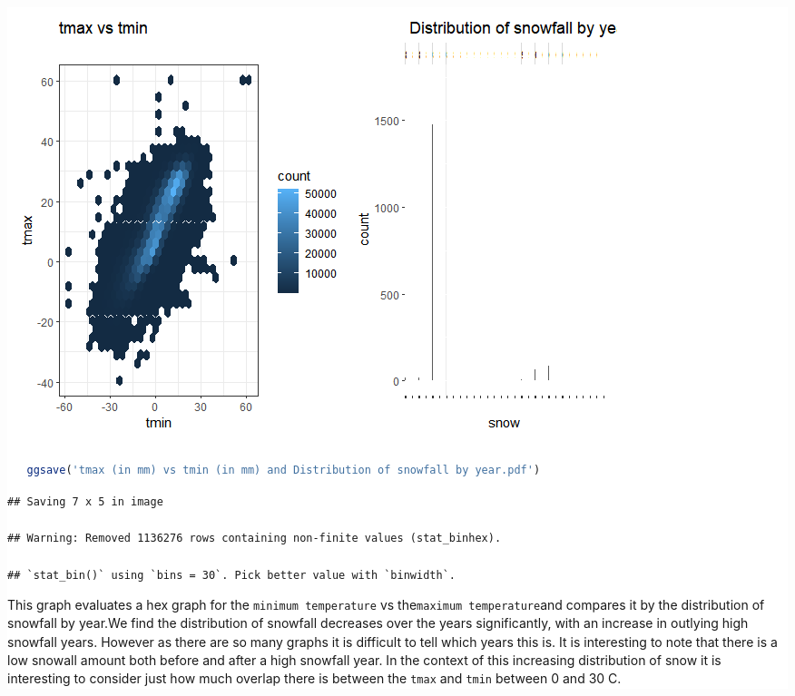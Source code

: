 ![](p8105_hw3_as6447_files/figure-gfm/unnamed-chunk-14-1.png)

``` r
   ggsave('tmax (in mm) vs tmin (in mm) and Distribution of snowfall by year.pdf')
```

    ## Saving 7 x 5 in image

    ## Warning: Removed 1136276 rows containing non-finite values (stat_binhex).

    ## `stat_bin()` using `bins = 30`. Pick better value with `binwidth`.

This graph evaluates a hex graph for the `minimum temperature` vs
the`maximum temperature`and compares it by the distribution of snowfall
by year.We find the distribution of snowfall decreases over the years
significantly, with an increase in outlying high snowfall years. However
as there are so many graphs it is difficult to tell which years this is.
It is interesting to note that there is a low snowall amount both before
and after a high snowfall year. In the context of this increasing
distribution of snow it is interesting to consider just how much overlap
there is between the `tmax` and `tmin` between 0 and 30 C.
